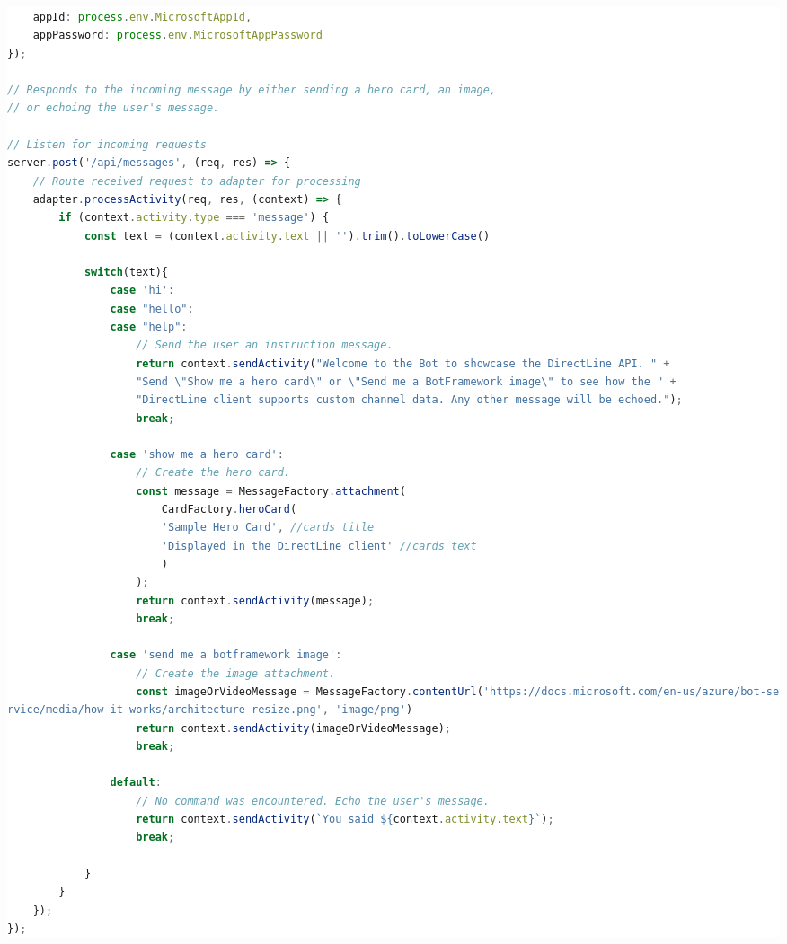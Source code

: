 ```javascript
    appId: process.env.MicrosoftAppId,
    appPassword: process.env.MicrosoftAppPassword
});

// Responds to the incoming message by either sending a hero card, an image, 
// or echoing the user's message.

// Listen for incoming requests 
server.post('/api/messages', (req, res) => {
    // Route received request to adapter for processing
    adapter.processActivity(req, res, (context) => {
        if (context.activity.type === 'message') {
            const text = (context.activity.text || '').trim().toLowerCase()

            switch(text){
                case 'hi':
                case "hello":
                case "help":
                    // Send the user an instruction message.
                    return context.sendActivity("Welcome to the Bot to showcase the DirectLine API. " +
                    "Send \"Show me a hero card\" or \"Send me a BotFramework image\" to see how the " +
                    "DirectLine client supports custom channel data. Any other message will be echoed.");
                    break;

                case 'show me a hero card':
                    // Create the hero card.
                    const message = MessageFactory.attachment(
                        CardFactory.heroCard(   
                        'Sample Hero Card', //cards title
                        'Displayed in the DirectLine client' //cards text
                        )
                    );
                    return context.sendActivity(message);
                    break;
                    
                case 'send me a botframework image':
                    // Create the image attachment.
                    const imageOrVideoMessage = MessageFactory.contentUrl('https://docs.microsoft.com/en-us/azure/bot-service/media/how-it-works/architecture-resize.png', 'image/png')
                    return context.sendActivity(imageOrVideoMessage);
                    break;
                
                default:
                    // No command was encountered. Echo the user's message.
                    return context.sendActivity(`You said ${context.activity.text}`);
                    break;
                    
            }
        }
    });
});

```
